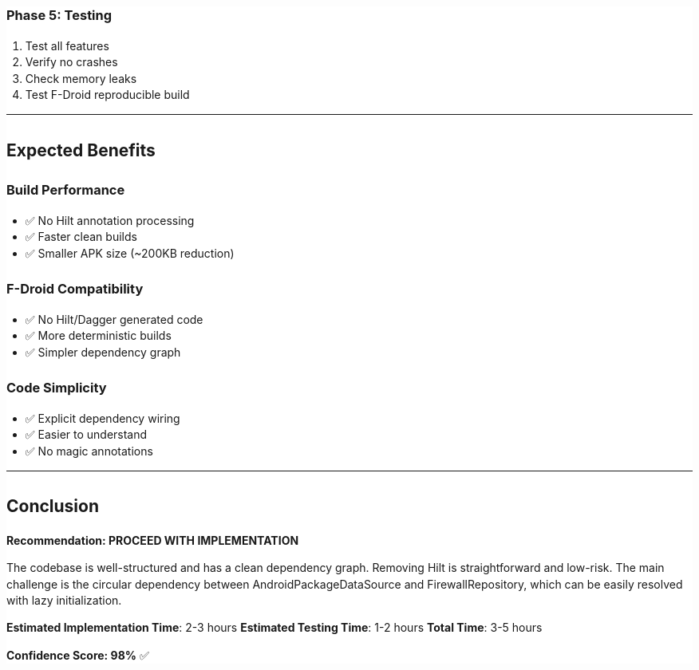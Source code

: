 ### **Phase 5: Testing**
1. Test all features
2. Verify no crashes
3. Check memory leaks
4. Test F-Droid reproducible build

---

## Expected Benefits

### **Build Performance**
- ✅ No Hilt annotation processing
- ✅ Faster clean builds
- ✅ Smaller APK size (~200KB reduction)

### **F-Droid Compatibility**
- ✅ No Hilt/Dagger generated code
- ✅ More deterministic builds
- ✅ Simpler dependency graph

### **Code Simplicity**
- ✅ Explicit dependency wiring
- ✅ Easier to understand
- ✅ No magic annotations

---

## Conclusion

**Recommendation: PROCEED WITH IMPLEMENTATION**

The codebase is well-structured and has a clean dependency graph. Removing Hilt is straightforward and low-risk. The main challenge is the circular dependency between AndroidPackageDataSource and FirewallRepository, which can be easily resolved with lazy initialization.

**Estimated Implementation Time**: 2-3 hours
**Estimated Testing Time**: 1-2 hours
**Total Time**: 3-5 hours

**Confidence Score: 98%** ✅

